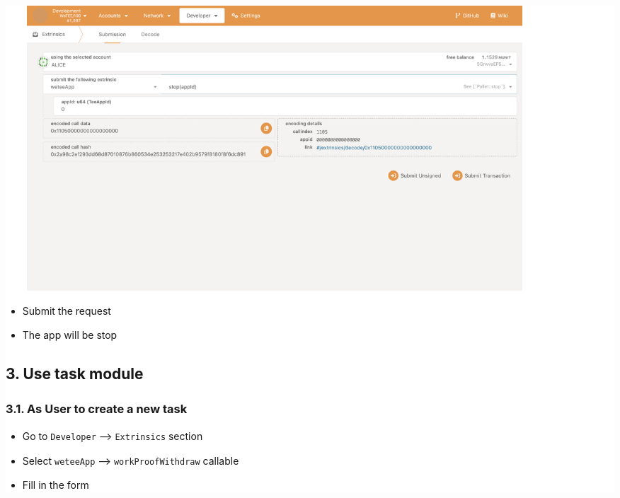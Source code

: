 <img src="./img/m1/m1-16.png" width="700" style="padding-left: 30px;">

- Submit the request

- The app will be stop

## 3. Use task module

### 3.1. As User to create a new task

- Go to `Developer` --> `Extrinsics` section

- Select `weteeApp` --> `workProofWithdraw` callable

- Fill in the form
